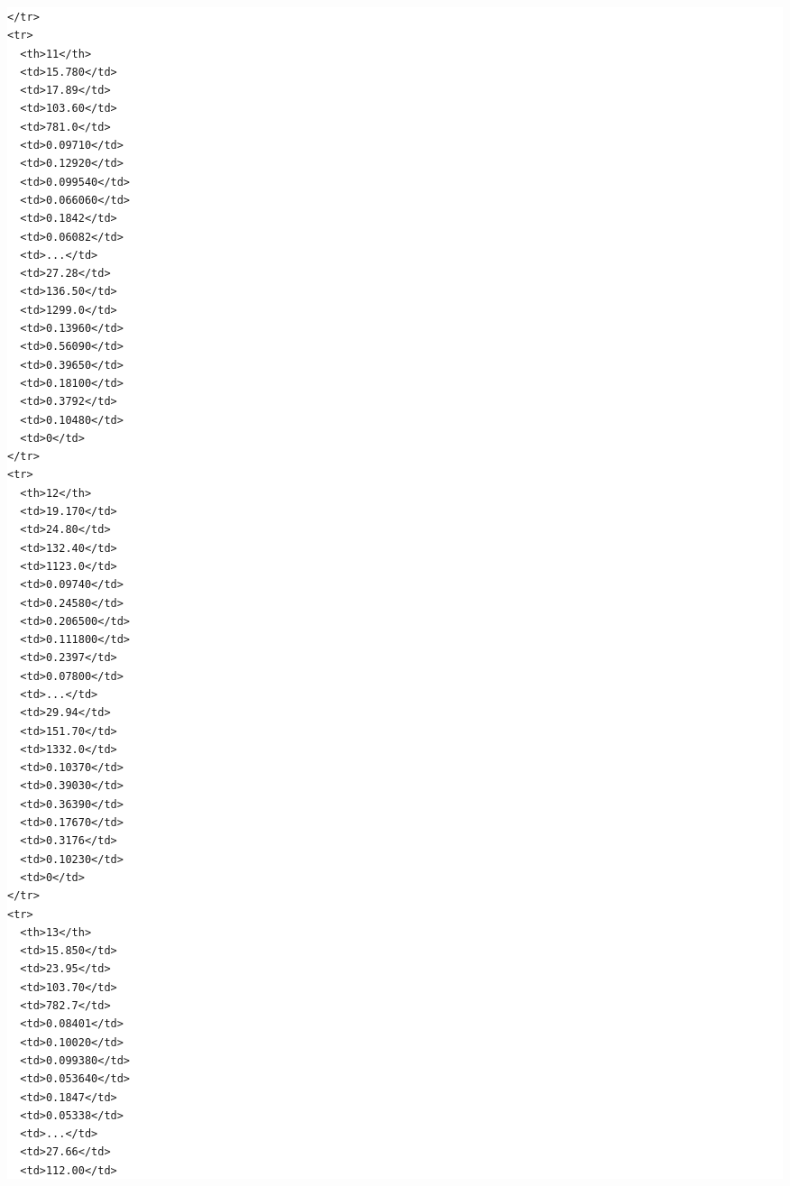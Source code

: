     </tr>
    <tr>
      <th>11</th>
      <td>15.780</td>
      <td>17.89</td>
      <td>103.60</td>
      <td>781.0</td>
      <td>0.09710</td>
      <td>0.12920</td>
      <td>0.099540</td>
      <td>0.066060</td>
      <td>0.1842</td>
      <td>0.06082</td>
      <td>...</td>
      <td>27.28</td>
      <td>136.50</td>
      <td>1299.0</td>
      <td>0.13960</td>
      <td>0.56090</td>
      <td>0.39650</td>
      <td>0.18100</td>
      <td>0.3792</td>
      <td>0.10480</td>
      <td>0</td>
    </tr>
    <tr>
      <th>12</th>
      <td>19.170</td>
      <td>24.80</td>
      <td>132.40</td>
      <td>1123.0</td>
      <td>0.09740</td>
      <td>0.24580</td>
      <td>0.206500</td>
      <td>0.111800</td>
      <td>0.2397</td>
      <td>0.07800</td>
      <td>...</td>
      <td>29.94</td>
      <td>151.70</td>
      <td>1332.0</td>
      <td>0.10370</td>
      <td>0.39030</td>
      <td>0.36390</td>
      <td>0.17670</td>
      <td>0.3176</td>
      <td>0.10230</td>
      <td>0</td>
    </tr>
    <tr>
      <th>13</th>
      <td>15.850</td>
      <td>23.95</td>
      <td>103.70</td>
      <td>782.7</td>
      <td>0.08401</td>
      <td>0.10020</td>
      <td>0.099380</td>
      <td>0.053640</td>
      <td>0.1847</td>
      <td>0.05338</td>
      <td>...</td>
      <td>27.66</td>
      <td>112.00</td>